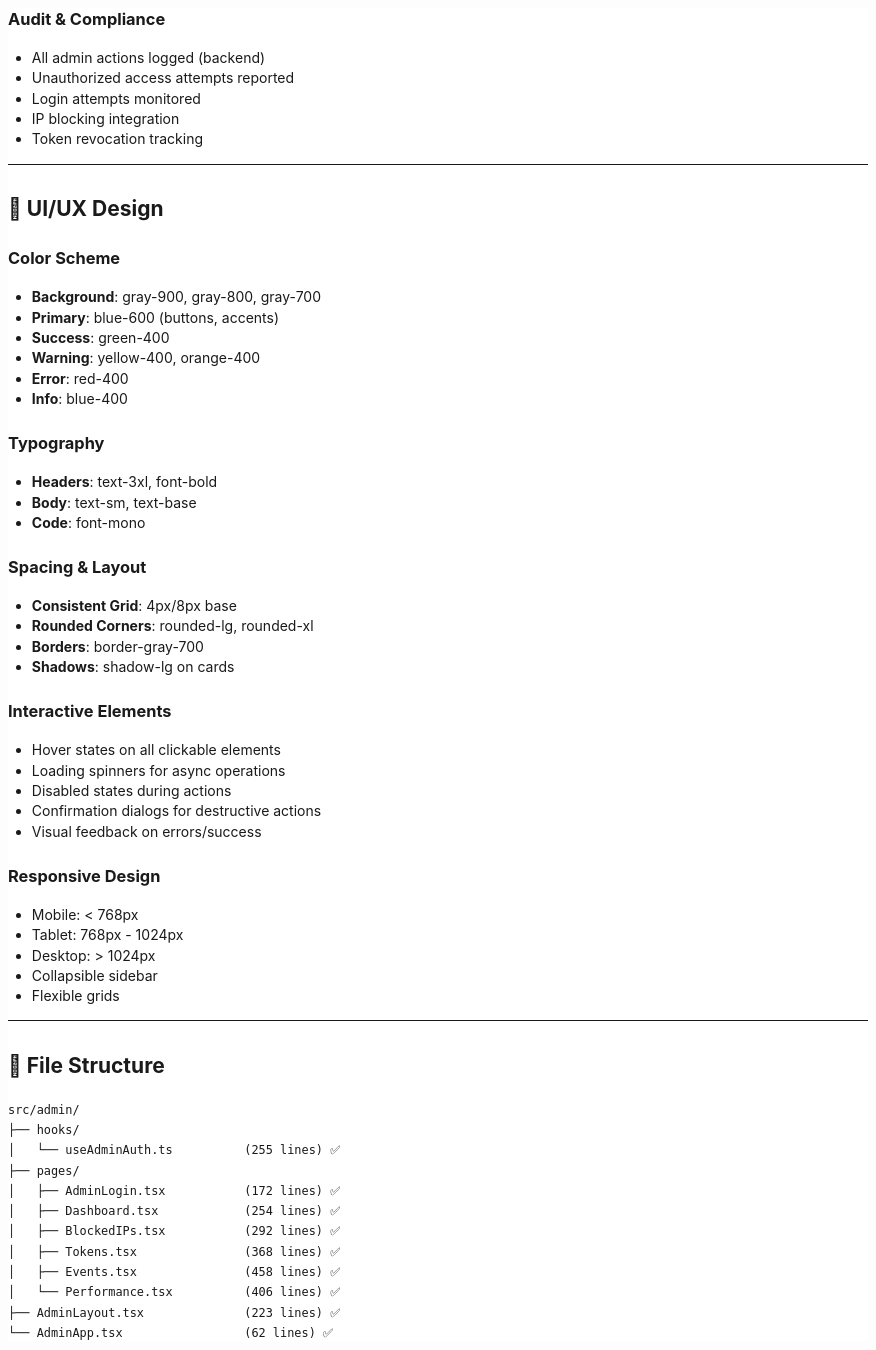### Audit & Compliance
- All admin actions logged (backend)
- Unauthorized access attempts reported
- Login attempts monitored
- IP blocking integration
- Token revocation tracking

---

## 🎨 UI/UX Design

### Color Scheme
- **Background**: gray-900, gray-800, gray-700
- **Primary**: blue-600 (buttons, accents)
- **Success**: green-400
- **Warning**: yellow-400, orange-400
- **Error**: red-400
- **Info**: blue-400

### Typography
- **Headers**: text-3xl, font-bold
- **Body**: text-sm, text-base
- **Code**: font-mono

### Spacing & Layout
- **Consistent Grid**: 4px/8px base
- **Rounded Corners**: rounded-lg, rounded-xl
- **Borders**: border-gray-700
- **Shadows**: shadow-lg on cards

### Interactive Elements
- Hover states on all clickable elements
- Loading spinners for async operations
- Disabled states during actions
- Confirmation dialogs for destructive actions
- Visual feedback on errors/success

### Responsive Design
- Mobile: < 768px
- Tablet: 768px - 1024px
- Desktop: > 1024px
- Collapsible sidebar
- Flexible grids

---

## 📂 File Structure

```
src/admin/
├── hooks/
│   └── useAdminAuth.ts          (255 lines) ✅
├── pages/
│   ├── AdminLogin.tsx           (172 lines) ✅
│   ├── Dashboard.tsx            (254 lines) ✅
│   ├── BlockedIPs.tsx           (292 lines) ✅
│   ├── Tokens.tsx               (368 lines) ✅
│   ├── Events.tsx               (458 lines) ✅
│   └── Performance.tsx          (406 lines) ✅
├── AdminLayout.tsx              (223 lines) ✅
└── AdminApp.tsx                 (62 lines) ✅
```